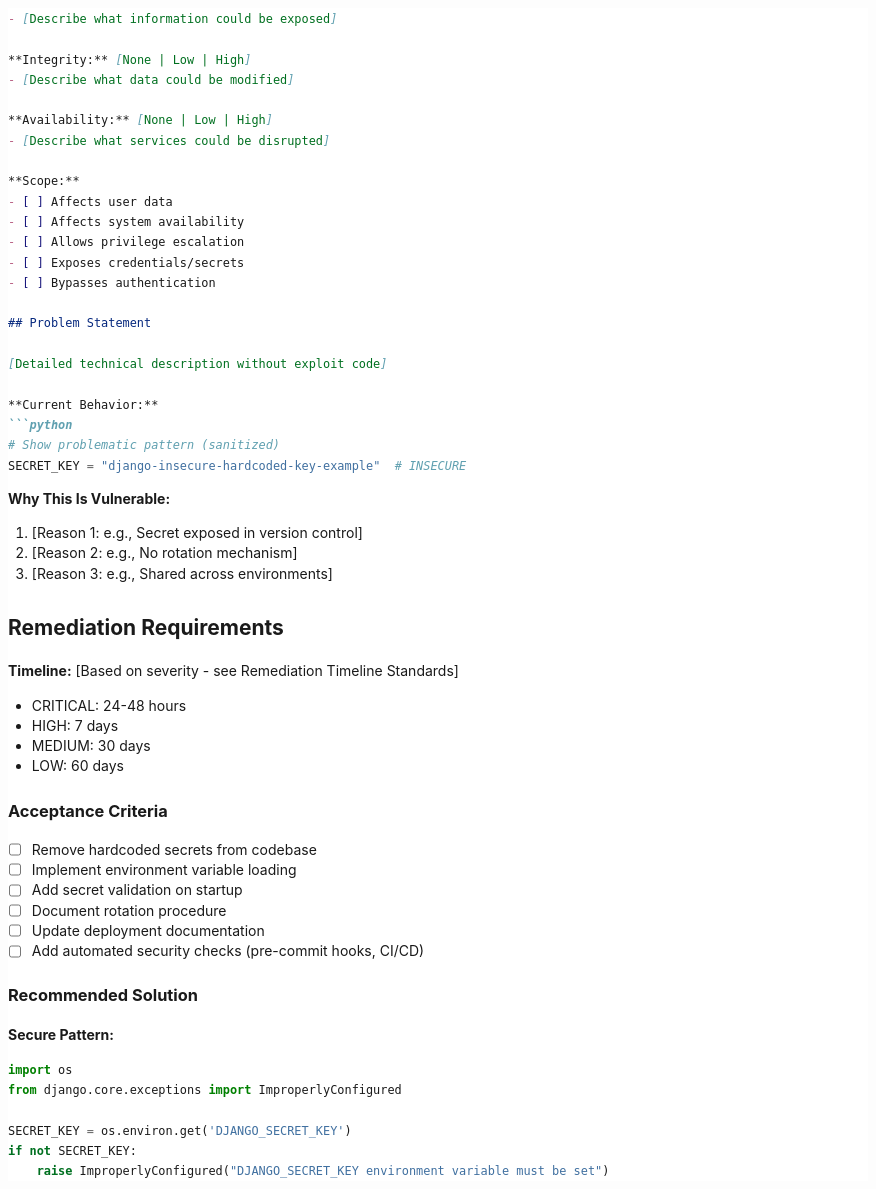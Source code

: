 ```markdown
- [Describe what information could be exposed]

**Integrity:** [None | Low | High]
- [Describe what data could be modified]

**Availability:** [None | Low | High]
- [Describe what services could be disrupted]

**Scope:**
- [ ] Affects user data
- [ ] Affects system availability
- [ ] Allows privilege escalation
- [ ] Exposes credentials/secrets
- [ ] Bypasses authentication

## Problem Statement

[Detailed technical description without exploit code]

**Current Behavior:**
```python
# Show problematic pattern (sanitized)
SECRET_KEY = "django-insecure-hardcoded-key-example"  # INSECURE
```

**Why This Is Vulnerable:**
1. [Reason 1: e.g., Secret exposed in version control]
2. [Reason 2: e.g., No rotation mechanism]
3. [Reason 3: e.g., Shared across environments]

## Remediation Requirements

**Timeline:** [Based on severity - see Remediation Timeline Standards]
- CRITICAL: 24-48 hours
- HIGH: 7 days
- MEDIUM: 30 days
- LOW: 60 days

### Acceptance Criteria

- [ ] Remove hardcoded secrets from codebase
- [ ] Implement environment variable loading
- [ ] Add secret validation on startup
- [ ] Document rotation procedure
- [ ] Update deployment documentation
- [ ] Add automated security checks (pre-commit hooks, CI/CD)

### Recommended Solution

**Secure Pattern:**
```python
import os
from django.core.exceptions import ImproperlyConfigured

SECRET_KEY = os.environ.get('DJANGO_SECRET_KEY')
if not SECRET_KEY:
    raise ImproperlyConfigured("DJANGO_SECRET_KEY environment variable must be set")
```

